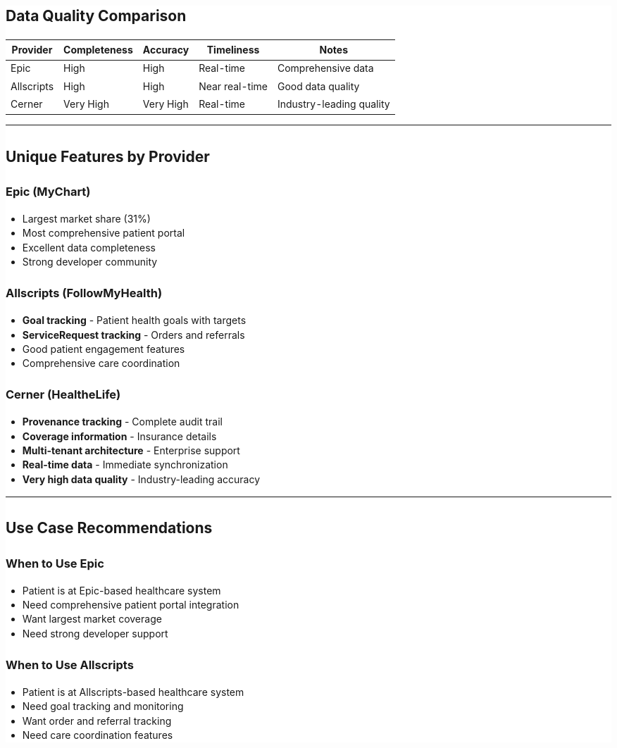 
## Data Quality Comparison

| Provider | Completeness | Accuracy | Timeliness | Notes |
|----------|-------------|----------|------------|-------|
| Epic | High | High | Real-time | Comprehensive data |
| Allscripts | High | High | Near real-time | Good data quality |
| Cerner | Very High | Very High | Real-time | Industry-leading quality |

---

## Unique Features by Provider

### Epic (MyChart)
- Largest market share (31%)
- Most comprehensive patient portal
- Excellent data completeness
- Strong developer community

### Allscripts (FollowMyHealth)
- **Goal tracking** - Patient health goals with targets
- **ServiceRequest tracking** - Orders and referrals
- Good patient engagement features
- Comprehensive care coordination

### Cerner (HealtheLife)
- **Provenance tracking** - Complete audit trail
- **Coverage information** - Insurance details
- **Multi-tenant architecture** - Enterprise support
- **Real-time data** - Immediate synchronization
- **Very high data quality** - Industry-leading accuracy

---

## Use Case Recommendations

### When to Use Epic
- Patient is at Epic-based healthcare system
- Need comprehensive patient portal integration
- Want largest market coverage
- Need strong developer support

### When to Use Allscripts
- Patient is at Allscripts-based healthcare system
- Need goal tracking and monitoring
- Want order and referral tracking
- Need care coordination features
